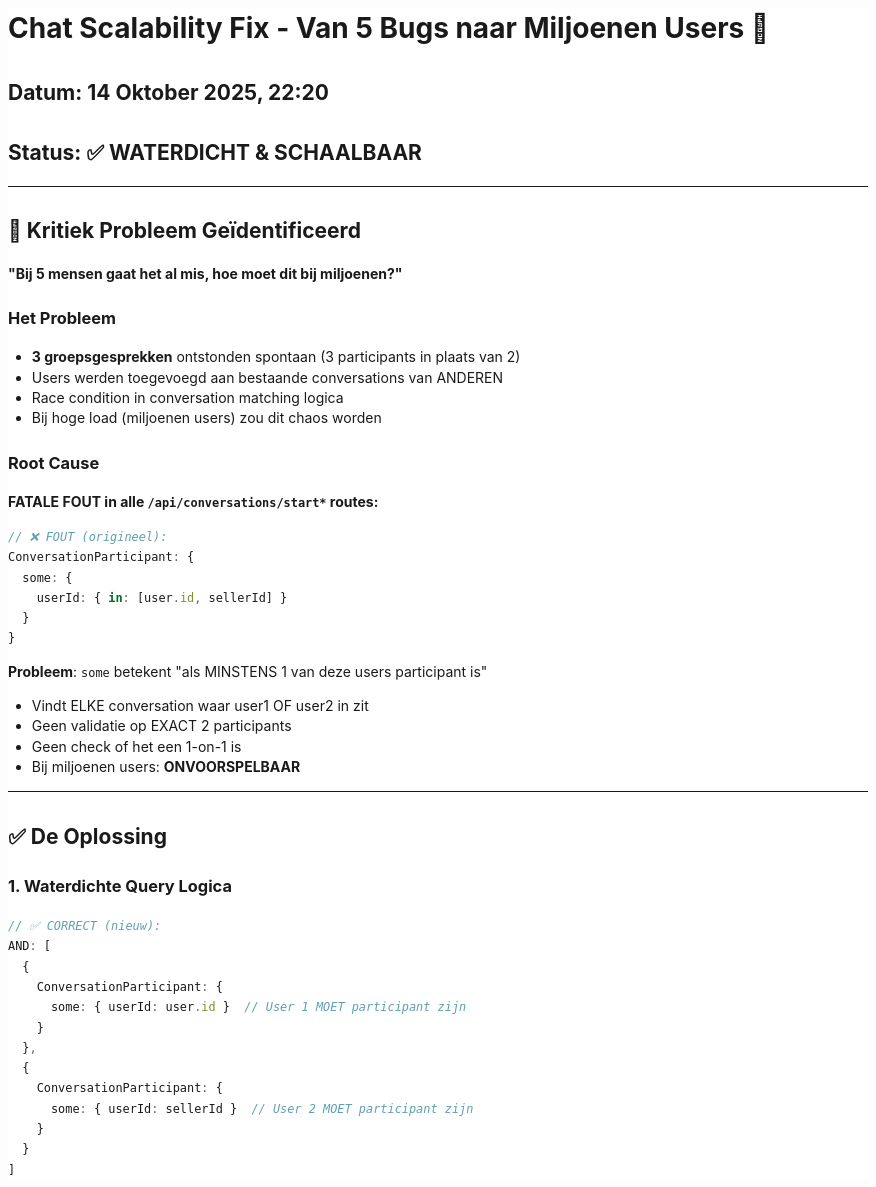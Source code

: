 # Chat Scalability Fix - Van 5 Bugs naar Miljoenen Users 🚀

## Datum: 14 Oktober 2025, 22:20
## Status: ✅ WATERDICHT & SCHAALBAAR

---

## 🚨 Kritiek Probleem Geïdentificeerd

**"Bij 5 mensen gaat het al mis, hoe moet dit bij miljoenen?"**

### Het Probleem
- **3 groepsgesprekken** ontstonden spontaan (3 participants in plaats van 2)
- Users werden toegevoegd aan bestaande conversations van ANDEREN
- Race condition in conversation matching logica
- Bij hoge load (miljoenen users) zou dit chaos worden

### Root Cause
**FATALE FOUT in alle `/api/conversations/start*` routes:**

```typescript
// ❌ FOUT (origineel):
ConversationParticipant: {
  some: {
    userId: { in: [user.id, sellerId] }
  }
}
```

**Probleem**: `some` betekent "als MINSTENS 1 van deze users participant is"
- Vindt ELKE conversation waar user1 OF user2 in zit
- Geen validatie op EXACT 2 participants
- Geen check of het een 1-on-1 is
- Bij miljoenen users: **ONVOORSPELBAAR**

---

## ✅ De Oplossing

### 1. **Waterdichte Query Logica**

```typescript
// ✅ CORRECT (nieuw):
AND: [
  {
    ConversationParticipant: {
      some: { userId: user.id }  // User 1 MOET participant zijn
    }
  },
  {
    ConversationParticipant: {
      some: { userId: sellerId }  // User 2 MOET participant zijn
    }
  }
]
```

